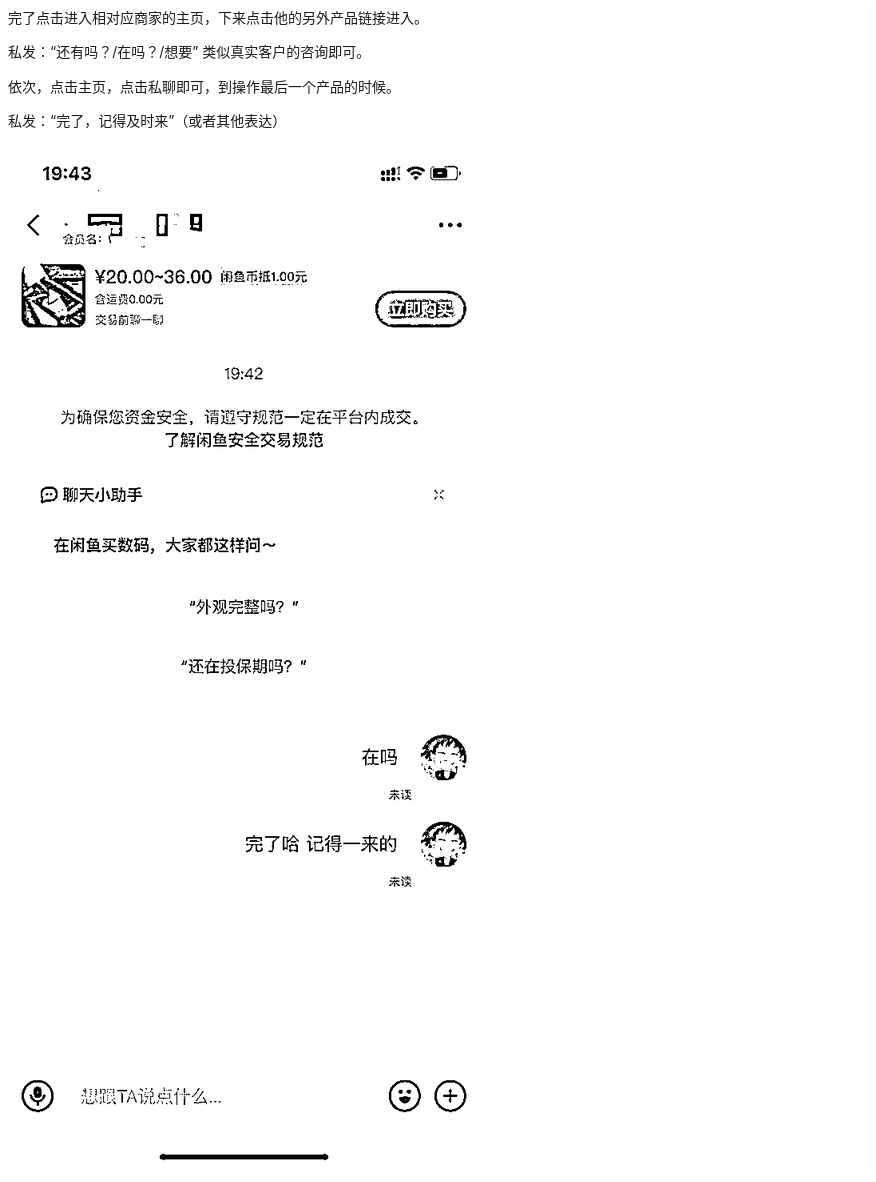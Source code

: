 完了点击进入相对应商家的主页，下来点击他的另外产品链接进入。

私发：“还有吗？/在吗？/想要” 类似真实客户的咨询即可。

依次，点击主页，点击私聊即可，到操作最后一个产品的时候。

私发：“完了，记得及时来”（或者其他表达）

![](img/4d062753a042eab26e6e31316c52be82.png)
